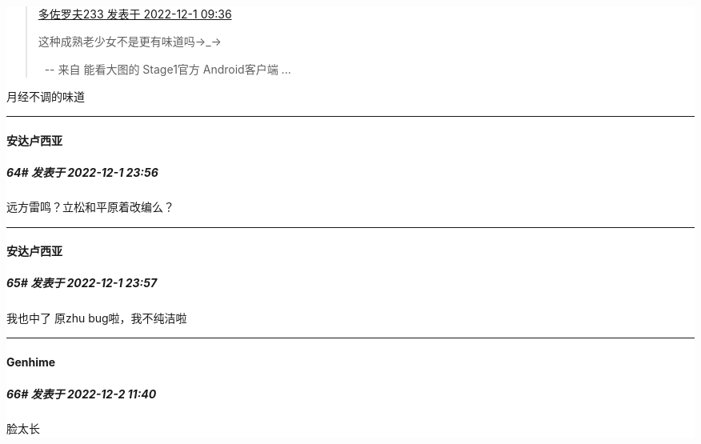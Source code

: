 <blockquote><a href="httphttps://bbs.saraba1st.com/2b/forum.php?mod=redirect&amp;goto=findpost&amp;pid=58701852&amp;ptid=2107702" target="_blank">多佐罗夫233 发表于 2022-12-1 09:36</a>

这种成熟老少女不是更有味道吗→_→

  -- 来自 能看大图的 Stage1官方 Android客户端 ...</blockquote>
月经不调的味道



*****

####  安达卢西亚  
##### 64#       发表于 2022-12-1 23:56

远方雷鸣？立松和平原着改编么？

*****

####  安达卢西亚  
##### 65#       发表于 2022-12-1 23:57

我也中了 原zhu bug啦，我不纯洁啦



*****

####  Genhime  
##### 66#       发表于 2022-12-2 11:40

脸太长

